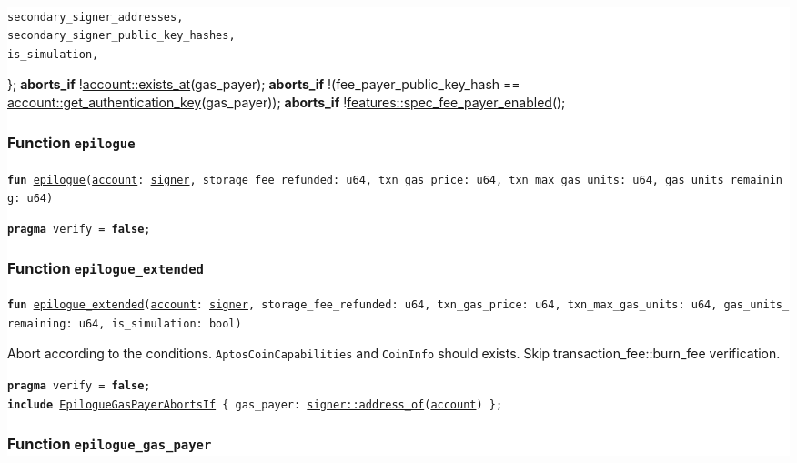     secondary_signer_addresses,
    secondary_signer_public_key_hashes,
    is_simulation,
};
<b>aborts_if</b> !<a href="account.md#0x1_account_exists_at">account::exists_at</a>(gas_payer);
<b>aborts_if</b> !(fee_payer_public_key_hash == <a href="account.md#0x1_account_get_authentication_key">account::get_authentication_key</a>(gas_payer));
<b>aborts_if</b> !<a href="../../aptos-stdlib/../move-stdlib/doc/features.md#0x1_features_spec_fee_payer_enabled">features::spec_fee_payer_enabled</a>();
</code></pre>



<a id="@Specification_1_epilogue"></a>

### Function `epilogue`


<pre><code><b>fun</b> <a href="transaction_validation.md#0x1_transaction_validation_epilogue">epilogue</a>(<a href="account.md#0x1_account">account</a>: <a href="../../aptos-stdlib/../move-stdlib/doc/signer.md#0x1_signer">signer</a>, storage_fee_refunded: u64, txn_gas_price: u64, txn_max_gas_units: u64, gas_units_remaining: u64)
</code></pre>




<pre><code><b>pragma</b> verify = <b>false</b>;
</code></pre>



<a id="@Specification_1_epilogue_extended"></a>

### Function `epilogue_extended`


<pre><code><b>fun</b> <a href="transaction_validation.md#0x1_transaction_validation_epilogue_extended">epilogue_extended</a>(<a href="account.md#0x1_account">account</a>: <a href="../../aptos-stdlib/../move-stdlib/doc/signer.md#0x1_signer">signer</a>, storage_fee_refunded: u64, txn_gas_price: u64, txn_max_gas_units: u64, gas_units_remaining: u64, is_simulation: bool)
</code></pre>


Abort according to the conditions.
<code>AptosCoinCapabilities</code> and <code>CoinInfo</code> should exists.
Skip transaction_fee::burn_fee verification.


<pre><code><b>pragma</b> verify = <b>false</b>;
<b>include</b> <a href="transaction_validation.md#0x1_transaction_validation_EpilogueGasPayerAbortsIf">EpilogueGasPayerAbortsIf</a> { gas_payer: <a href="../../aptos-stdlib/../move-stdlib/doc/signer.md#0x1_signer_address_of">signer::address_of</a>(<a href="account.md#0x1_account">account</a>) };
</code></pre>



<a id="@Specification_1_epilogue_gas_payer"></a>

### Function `epilogue_gas_payer`
